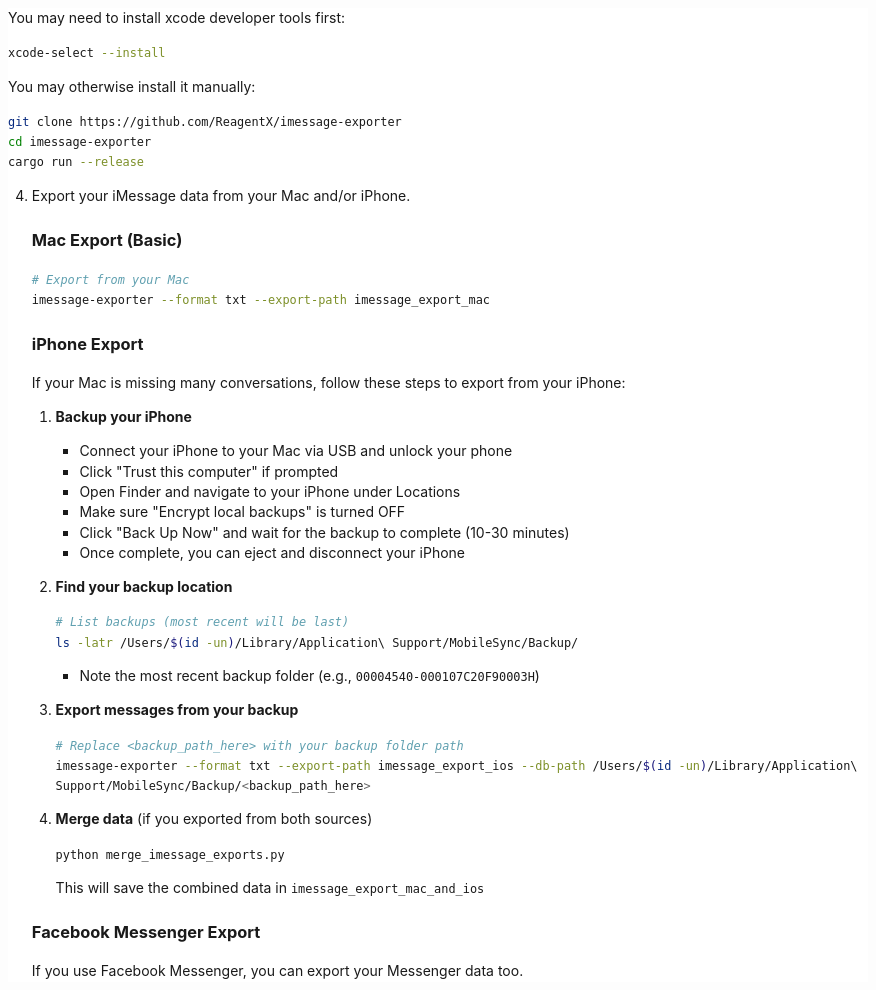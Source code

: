    You may need to install xcode developer tools first:
   ```bash
   xcode-select --install
   ```
   
   You may otherwise install it manually:
   ```bash
   git clone https://github.com/ReagentX/imessage-exporter
   cd imessage-exporter
   cargo run --release
   ```

4. Export your iMessage data from your Mac and/or iPhone.
   
   ### Mac Export (Basic)
   ```bash
   # Export from your Mac
   imessage-exporter --format txt --export-path imessage_export_mac
   ```

   ### iPhone Export
   If your Mac is missing many conversations, follow these steps to export from your iPhone:

   1. **Backup your iPhone**
      - Connect your iPhone to your Mac via USB and unlock your phone
      - Click "Trust this computer" if prompted
      - Open Finder and navigate to your iPhone under Locations
      - Make sure "Encrypt local backups" is turned OFF
      - Click "Back Up Now" and wait for the backup to complete (10-30 minutes)
      - Once complete, you can eject and disconnect your iPhone

   2. **Find your backup location**
      ```bash
      # List backups (most recent will be last)
      ls -latr /Users/$(id -un)/Library/Application\ Support/MobileSync/Backup/
      ```
      - Note the most recent backup folder (e.g., `00004540-000107C20F90003H`)

   3. **Export messages from your backup**
      ```bash
      # Replace <backup_path_here> with your backup folder path
      imessage-exporter --format txt --export-path imessage_export_ios --db-path /Users/$(id -un)/Library/Application\ Support/MobileSync/Backup/<backup_path_here>
      ```

   4. **Merge data** (if you exported from both sources)
      ```bash
      python merge_imessage_exports.py
      ```
      This will save the combined data in `imessage_export_mac_and_ios`

   ### Facebook Messenger Export
   If you use Facebook Messenger, you can export your Messenger data too.
